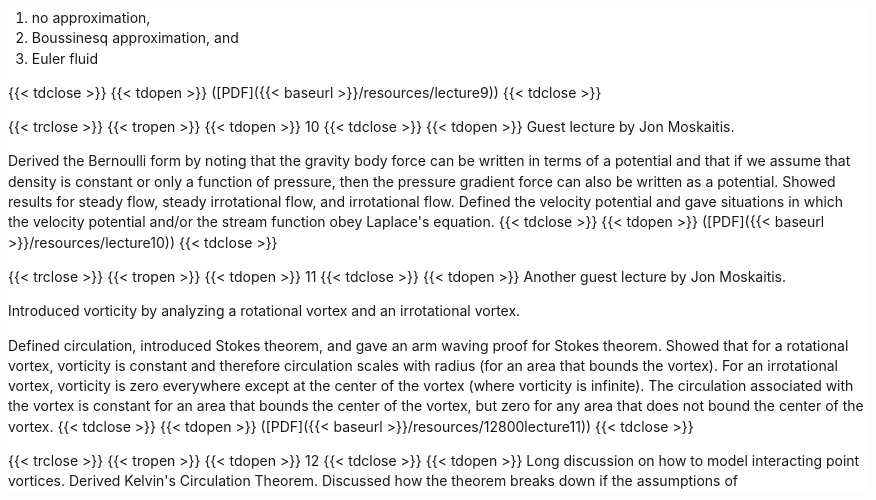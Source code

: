 1.  no approximation,
2.  Boussinesq approximation, and
3.  Euler fluid


{{< tdclose >}}
{{< tdopen >}}
([PDF]({{< baseurl >}}/resources/lecture9))
{{< tdclose >}}

{{< trclose >}}
{{< tropen >}}
{{< tdopen >}}
10
{{< tdclose >}}
{{< tdopen >}}
Guest lecture by Jon Moskaitis.  
  
Derived the Bernoulli form by noting that the gravity body force can be written in terms of a potential and that if we assume that density is constant or only a function of pressure, then the pressure gradient force can also be written as a potential. Showed results for steady flow, steady irrotational flow, and irrotational flow. Defined the velocity potential and gave situations in which the velocity potential and/or the stream function obey Laplace's equation.
{{< tdclose >}}
{{< tdopen >}}
([PDF]({{< baseurl >}}/resources/lecture10))
{{< tdclose >}}

{{< trclose >}}
{{< tropen >}}
{{< tdopen >}}
11
{{< tdclose >}}
{{< tdopen >}}
Another guest lecture by Jon Moskaitis.  
  
Introduced vorticity by analyzing a rotational vortex and an irrotational vortex.  
  
Defined circulation, introduced Stokes theorem, and gave an arm waving proof for Stokes theorem. Showed that for a rotational vortex, vorticity is constant and therefore circulation scales with radius (for an area that bounds the vortex). For an irrotational vortex, vorticity is zero everywhere except at the center of the vortex (where vorticity is infinite). The circulation associated with the vortex is constant for an area that bounds the center of the vortex, but zero for any area that does not bound the center of the vortex.
{{< tdclose >}}
{{< tdopen >}}
([PDF]({{< baseurl >}}/resources/12800lecture11))
{{< tdclose >}}

{{< trclose >}}
{{< tropen >}}
{{< tdopen >}}
12
{{< tdclose >}}
{{< tdopen >}}
Long discussion on how to model interacting point vortices. Derived Kelvin's Circulation Theorem. Discussed how the theorem breaks down if the assumptions of
